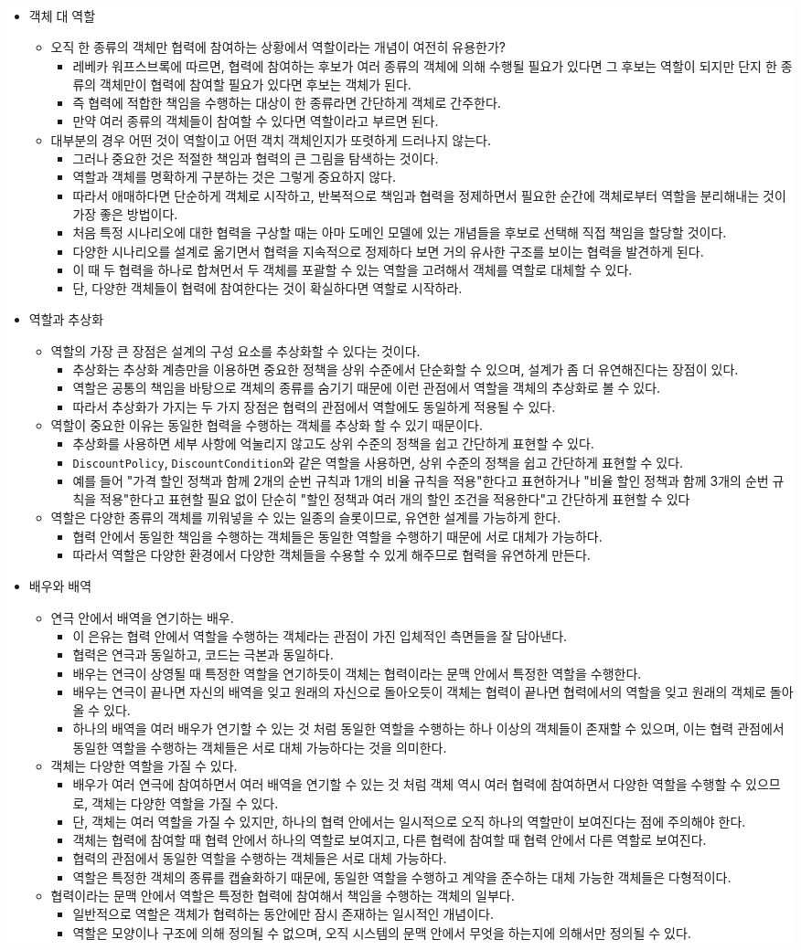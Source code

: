 

- 객체 대 역할
  - 오직 한 종류의 객체만 협력에 참여하는 상황에서 역할이라는 개념이 여전히 유용한가?
    - 레베카 워프스브록에 따르면, 협력에 참여하는 후보가 여러 종류의 객체에 의해 수행될 필요가 있다면 그 후보는 역할이 되지만 단지 한 종류의 객체만이 협력에 참여할 필요가 있다면 후보는 객체가 된다.
    - 즉 협력에 적합한 책임을 수행하는 대상이 한 종류라면 간단하게 객체로 간주한다.
    - 만약 여러 종류의 객체들이 참여할 수 있다면 역할이라고 부르면 된다.
  - 대부분의 경우 어떤 것이 역할이고 어떤 객치 객체인지가 또렷하게 드러나지 않는다.
    - 그러나 중요한 것은 적절한 책임과 협력의 큰 그림을 탐색하는 것이다.
    - 역할과 객체를 명확하게 구분하는 것은 그렇게 중요하지 않다.
    - 따라서 애매하다면 단순하게 객체로 시작하고, 반복적으로 책임과 협력을 정제하면서 필요한 순간에 객체로부터 역할을 분리해내는 것이 가장 좋은 방법이다.
    - 처음 특정 시나리오에 대한 협력을 구상할 때는 아마 도메인 모델에 있는 개념들을 후보로 선택해 직접 책임을 할당할 것이다.
    - 다양한 시나리오를 설계로 옮기면서 협력을 지속적으로 정제하다 보면 거의 유사한 구조를 보이는 협력을 발견하게 된다.
    - 이 때 두 협력을 하나로 합쳐먼서 두 객체를 포괄할 수 있는 역할을 고려해서 객체를 역할로 대체할 수 있다. 
    - 단, 다양한 객체들이 협력에 참여한다는 것이 확실하다면 역할로 시작하라.



- 역할과 추상화
  - 역할의 가장 큰 장점은 설계의 구성 요소를 추상화할 수 있다는 것이다.
    - 추상화는 추상화 계층만을 이용하면 중요한 정책을 상위 수준에서 단순화할 수 있으며, 설계가 좀 더 유연해진다는 장점이 있다.
    - 역할은 공통의 책임을 바탕으로 객체의 종류를 숨기기 때문에 이런 관점에서 역할을 객체의 추상화로 볼 수 있다.
    - 따라서 추상화가 가지는 두 가지 장점은 협력의 관점에서 역할에도 동일하게 적용될 수 있다.
  - 역할이 중요한 이유는 동일한 협력을 수행하는 객체를 추상화 할 수 있기 때문이다.
    - 추상화를 사용하면 세부 사항에 억눌리지 않고도 상위 수준의 정책을 쉽고 간단하게 표현할 수 있다.
    - `DiscountPolicy`, `DiscountCondition`와 같은 역할을 사용하면, 상위 수준의 정책을 쉽고 간단하게 표현할 수 있다.
    - 예를 들어 "가격 할인 정책과 함께 2개의 순번 규칙과 1개의 비율 규칙을 적용"한다고 표현하거나 "비율 할인 정책과 함께 3개의 순번 규칙을 적용"한다고 표현할 필요 없이 단순히 "할인 정책과 여러 개의 할인 조건을 적용한다"고 간단하게 표현할 수 있다
  - 역할은 다양한 종류의 객체를 끼워넣을 수 있는 일종의 슬롯이므로, 유연한 설계를 가능하게 한다.
    - 협력 안에서 동일한 책임을 수행하는 객체들은 동일한 역할을 수행하기 때문에 서로 대체가 가능하다.
    - 따라서 역할은 다양한 환경에서 다양한 객체들을 수용할 수 있게 해주므로 협력을 유연하게 만든다.



- 배우와 배역
  - 연극 안에서 배역을 연기하는 배우.
    - 이 은유는 협력 안에서 역할을 수행하는 객체라는 관점이 가진 입체적인 측면들을 잘 담아낸다.
    - 협력은 연극과 동일하고, 코드는 극본과 동일하다.
    - 배우는 연극이 상영될 때 특정한 역할을 연기하듯이 객체는 협력이라는 문맥 안에서 특정한 역할을 수행한다.
    - 배우는 연극이 끝나면 자신의 배역을 잊고 원래의 자신으로 돌아오듯이 객체는 협력이 끝나면 협력에서의 역할을 잊고 원래의 객체로 돌아올 수 있다.
    - 하나의 배역을 여러 배우가 연기할 수 있는 것 처럼 동일한 역할을 수행하는 하나 이상의 객체들이 존재할 수 있으며, 이는 협력 관점에서 동일한 역할을 수행하는 객체들은 서로 대체 가능하다는 것을 의미한다.
  - 객체는 다양한 역할을 가질 수 있다.
    - 배우가 여러 연극에 참여하면서 여러 배역을 연기할 수 있는 것 처럼 객체 역시 여러 협력에 참여하면서 다양한 역할을 수행할 수 있으므로, 객체는 다양한 역할을 가질 수 있다.
    - 단, 객체는 여러 역할을 가질 수 있지만, 하나의 협력 안에서는 일시적으로 오직 하나의 역할만이 보여진다는 점에 주의해야 한다.
    - 객체는 협력에 참여할 때 협력 안에서 하나의 역할로 보여지고, 다른 협력에 참여할 때 협력 안에서 다른 역할로 보여진다.
    - 협력의 관점에서 동일한 역할을 수행하는 객체들은 서로 대체 가능하다.
    - 역할은 특정한 객체의 종류를 캡슐화하기 때문에, 동일한 역할을 수행하고 계약을 준수하는 대체 가능한 객체들은 다형적이다.
  - 협력이라는 문맥 안에서 역할은 특정한 협력에 참여해서 책임을 수행하는 객체의 일부다.
    - 일반적으로 역할은 객체가 협력하는 동안에만 잠시 존재하는 일시적인 개념이다.
    - 역할은 모양이나 구조에 의해 정의될 수 없으며, 오직 시스템의 문맥 안에서 무엇을 하는지에 의해서만 정의될 수 있다.



